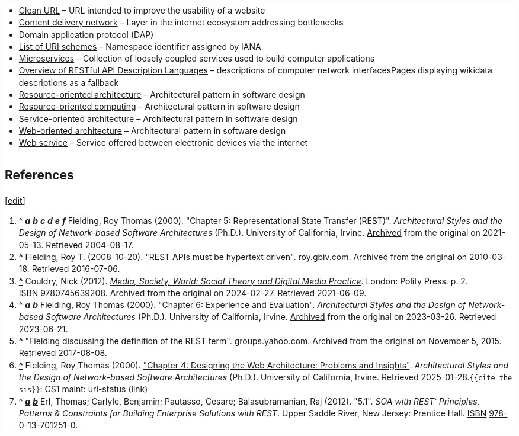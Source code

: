 * [Clean URL](/wiki/Clean_URL "Clean URL") – URL intended to improve the usability of a website
* [Content delivery network](/wiki/Content_delivery_network "Content delivery network") – Layer in the internet ecosystem addressing bottlenecks
* [Domain application protocol](/wiki/Domain_application_protocol "Domain application protocol") (DAP)
* [List of URI schemes](/wiki/List_of_URI_schemes "List of URI schemes") – Namespace identifier assigned by IANA
* [Microservices](/wiki/Microservices "Microservices") – Collection of loosely coupled services used to build computer applications
* [Overview of RESTful API Description Languages](/wiki/Overview_of_RESTful_API_Description_Languages "Overview of RESTful API Description Languages") – descriptions of computer network interfacesPages displaying wikidata descriptions as a fallback
* [Resource-oriented architecture](/wiki/Resource-oriented_architecture "Resource-oriented architecture") – Architectural pattern in software design
* [Resource-oriented computing](/wiki/Resource-oriented_computing "Resource-oriented computing") – Architectural pattern in software design
* [Service-oriented architecture](/wiki/Service-oriented_architecture "Service-oriented architecture") – Architectural pattern in software design
* [Web-oriented architecture](/wiki/Web-oriented_architecture "Web-oriented architecture") – Architectural pattern in software design
* [Web service](/wiki/Web_service "Web service") – Service offered between electronic devices via the internet

References
----------

[[edit](/w/index.php?title=REST&action=edit&section=8 "Edit section: References")]

1. ^ [***a***](#cite_ref-Fielding-Ch5_1-0) [***b***](#cite_ref-Fielding-Ch5_1-1) [***c***](#cite_ref-Fielding-Ch5_1-2) [***d***](#cite_ref-Fielding-Ch5_1-3) [***e***](#cite_ref-Fielding-Ch5_1-4) [***f***](#cite_ref-Fielding-Ch5_1-5) Fielding, Roy Thomas (2000). ["Chapter 5: Representational State Transfer (REST)"](http://www.ics.uci.edu/~fielding/pubs/dissertation/rest_arch_style.htm). *Architectural Styles and the Design of Network-based Software Architectures* (Ph.D.). University of California, Irvine. [Archived](https://web.archive.org/web/20210513160155/https://www.ics.uci.edu/~fielding/pubs/dissertation/rest_arch_style.htm) from the original on 2021-05-13. Retrieved 2004-08-17.
2. **[^](#cite_ref-2)** Fielding, Roy T. (2008-10-20). ["REST APIs must be hypertext driven"](http://roy.gbiv.com/untangled/2008/rest-apis-must-be-hypertext-driven). roy.gbiv.com. [Archived](https://web.archive.org/web/20100318060707/http://roy.gbiv.com/untangled/2008/rest-apis-must-be-hypertext-driven) from the original on 2010-03-18. Retrieved 2016-07-06.
3. **[^](#cite_ref-3)** Couldry, Nick (2012). [*Media, Society, World: Social Theory and Digital Media Practice*](https://books.google.com/books?id=AcHvP9trbkAC&pg=PA2). London: Polity Press. p. 2. [ISBN](/wiki/ISBN_(identifier) "ISBN (identifier)") [9780745639208](/wiki/Special:BookSources/9780745639208 "Special:BookSources/9780745639208"). [Archived](https://web.archive.org/web/20240227165043/https://books.google.com/books?id=AcHvP9trbkAC&pg=PA2#v=onepage&q&f=false) from the original on 2024-02-27. Retrieved 2021-06-09.
4. ^ [***a***](#cite_ref-:0_4-0) [***b***](#cite_ref-:0_4-1) Fielding, Roy Thomas (2000). ["Chapter 6: Experience and Evaluation"](https://www.ics.uci.edu/~fielding/pubs/dissertation/evaluation.htm). *Architectural Styles and the Design of Network-based Software Architectures* (Ph.D.). University of California, Irvine. [Archived](https://web.archive.org/web/20230326022001/https://www.ics.uci.edu/~fielding/pubs/dissertation/evaluation.htm) from the original on 2023-03-26. Retrieved 2023-06-21.
5. **[^](#cite_ref-5)** ["Fielding discussing the definition of the REST term"](https://web.archive.org/web/20151105014201/https://groups.yahoo.com/neo/groups/rest-discuss/conversations/topics/6735). groups.yahoo.com. Archived from [the original](https://groups.yahoo.com/neo/groups/rest-discuss/conversations/topics/6735) on November 5, 2015. Retrieved 2017-08-08.
6. **[^](#cite_ref-6)** Fielding, Roy Thomas (2000). ["Chapter 4: Designing the Web Architecture: Problems and Insights"](https://ics.uci.edu/~fielding/pubs/dissertation/web_arch_domain.htm). *Architectural Styles and the Design of Network-based Software Architectures* (Ph.D.). University of California, Irvine. Retrieved 2025-01-28.`{{cite thesis}}`: CS1 maint: url-status ([link](/wiki/Category:CS1_maint:_url-status "Category:CS1 maint: url-status"))
7. ^ [***a***](#cite_ref-SOA_with_REST_7-0) [***b***](#cite_ref-SOA_with_REST_7-1) Erl, Thomas; Carlyle, Benjamin; Pautasso, Cesare; Balasubramanian, Raj (2012). "5.1". *SOA with REST: Principles, Patterns & Constraints for Building Enterprise Solutions with REST*. Upper Saddle River, New Jersey: Prentice Hall. [ISBN](/wiki/ISBN_(identifier) "ISBN (identifier)") [978-0-13-701251-0](/wiki/Special:BookSources/978-0-13-701251-0 "Special:BookSources/978-0-13-701251-0").